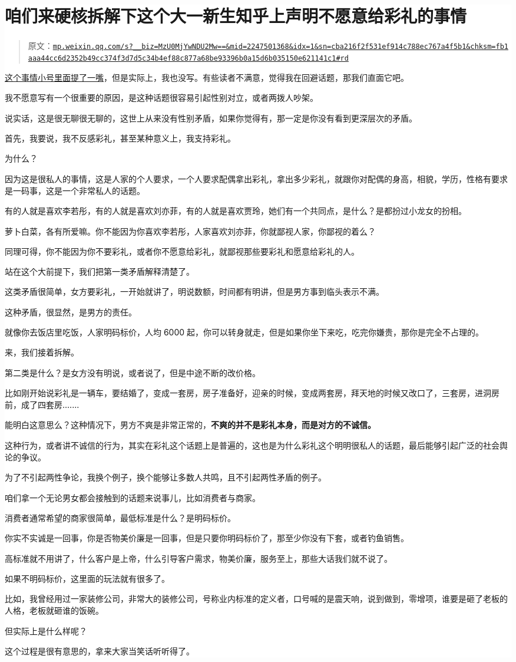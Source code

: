 # 咱们来硬核拆解下这个大一新生知乎上声明不愿意给彩礼的事情

> 原文：[`mp.weixin.qq.com/s?__biz=MzU0MjYwNDU2Mw==&mid=2247501368&idx=1&sn=cba216f2f531ef914c788ec767a4f5b1&chksm=fb1aaa44cc6d2352b49cc374f3d7d5c34b4ef88c877a68be93396b0a15d6b035150e621141c1#rd`](http://mp.weixin.qq.com/s?__biz=MzU0MjYwNDU2Mw==&mid=2247501368&idx=1&sn=cba216f2f531ef914c788ec767a4f5b1&chksm=fb1aaa44cc6d2352b49cc374f3d7d5c34b4ef88c877a68be93396b0a15d6b035150e621141c1#rd)

[这个事情小号里面提了一嘴](https://mp.weixin.qq.com/s?__biz=MzU3NDc5Nzc0NQ==&mid=2247507497&idx=2&sn=c8b2e7701a48f55cc94d51fedcf6933e&chksm=fd2e7cf7ca59f5e13bb7a4e4787eb11d94ba44628e64790fe00eba50533312bb6101f343e4f8&token=1860766981&lang=zh_CN&scene=21#wechat_redirect)，但是实际上，我也没写。有些读者不满意，觉得我在回避话题，那我们直面它吧。 

我不愿意写有一个很重要的原因，是这种话题很容易引起性别对立，或者两拨人吵架。

说实话，这是很无聊很无聊的，这世上从来没有性别矛盾，如果你觉得有，那一定是你没有看到更深层次的矛盾。

首先，我要说，我不反感彩礼，甚至某种意义上，我支持彩礼。 

为什么？

因为这是很私人的事情，这是人家的个人要求，一个人要求配偶拿出彩礼，拿出多少彩礼，就跟你对配偶的身高，相貌，学历，性格有要求是一码事，这是一个非常私人的话题。

有的人就是喜欢李若彤，有的人就是喜欢刘亦菲，有的人就是喜欢贾玲，她们有一个共同点，是什么？是都扮过小龙女的扮相。

萝卜白菜，各有所爱嘛。你不能因为你喜欢李若彤，人家喜欢刘亦菲，你就鄙视人家，你鄙视的着么？

同理可得，你不能因为你不要彩礼，或者你不愿意给彩礼，就鄙视那些要彩礼和愿意给彩礼的人。

站在这个大前提下，我们把第一类矛盾解释清楚了。 

这类矛盾很简单，女方要彩礼，一开始就讲了，明说数额，时间都有明讲，但是男方事到临头表示不满。

这种矛盾，很显然，是男方的责任。 

就像你去饭店里吃饭，人家明码标价，人均 6000 起，你可以转身就走，但是如果你坐下来吃，吃完你嫌贵，那你是完全不占理的。

来，我们接着拆解。 

第二类是什么？是女方没有明说，或者说了，但是中途不断的改价格。 

比如刚开始说彩礼是一辆车，要结婚了，变成一套房，房子准备好，迎亲的时候，变成两套房，拜天地的时候又改口了，三套房，进洞房前，成了四套房.......

能明白这意思么？这种情况下，男方不爽是非常正常的，**不爽的并不是彩礼本身，而是对方的不诚信。** 

这种行为，或者讲不诚信的行为，其实在彩礼这个话题上是普遍的，这也是为什么彩礼这个明明很私人的话题，最后能够引起广泛的社会舆论的争议。

为了不引起两性争论，我换个例子，换个能够让多数人共鸣，且不引起两性矛盾的例子。

咱们拿一个无论男女都会接触到的话题来说事儿，比如消费者与商家。

消费者通常希望的商家很简单，最低标准是什么？是明码标价。

你实不实诚是一回事，你是否物美价廉是一回事，但是只要你明码标价了，那至少你没有下套，或者钓鱼销售。

高标准就不用讲了，什么客户是上帝，什么引导客户需求，物美价廉，服务至上，那些大话我们就不说了。

如果不明码标价，这里面的玩法就有很多了。

比如，我曾经用过一家装修公司，非常大的装修公司，号称业内标准的定义者，口号喊的是震天响，说到做到，零增项，谁要是砸了老板的人格，老板就砸谁的饭碗。

但实际上是什么样呢？

这个过程是很有意思的，拿来大家当笑话听听得了。
